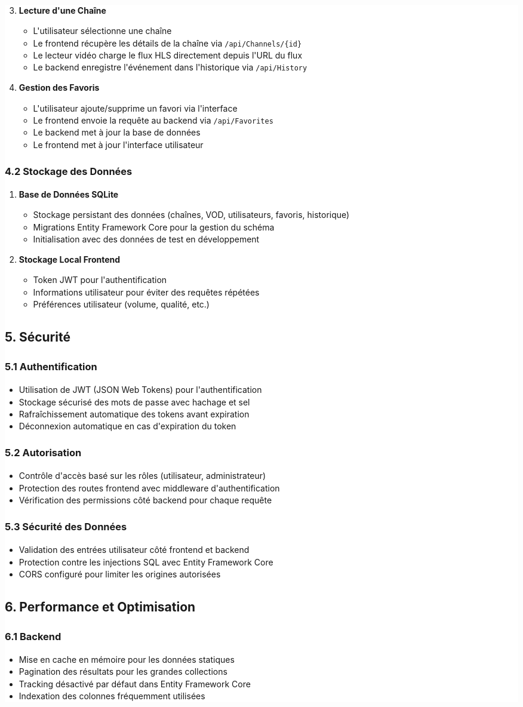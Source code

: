 3. **Lecture d'une Chaîne**
   - L'utilisateur sélectionne une chaîne
   - Le frontend récupère les détails de la chaîne via `/api/Channels/{id}`
   - Le lecteur vidéo charge le flux HLS directement depuis l'URL du flux
   - Le backend enregistre l'événement dans l'historique via `/api/History`

4. **Gestion des Favoris**
   - L'utilisateur ajoute/supprime un favori via l'interface
   - Le frontend envoie la requête au backend via `/api/Favorites`
   - Le backend met à jour la base de données
   - Le frontend met à jour l'interface utilisateur

### 4.2 Stockage des Données

1. **Base de Données SQLite**
   - Stockage persistant des données (chaînes, VOD, utilisateurs, favoris, historique)
   - Migrations Entity Framework Core pour la gestion du schéma
   - Initialisation avec des données de test en développement

2. **Stockage Local Frontend**
   - Token JWT pour l'authentification
   - Informations utilisateur pour éviter des requêtes répétées
   - Préférences utilisateur (volume, qualité, etc.)

## 5. Sécurité

### 5.1 Authentification
- Utilisation de JWT (JSON Web Tokens) pour l'authentification
- Stockage sécurisé des mots de passe avec hachage et sel
- Rafraîchissement automatique des tokens avant expiration
- Déconnexion automatique en cas d'expiration du token

### 5.2 Autorisation
- Contrôle d'accès basé sur les rôles (utilisateur, administrateur)
- Protection des routes frontend avec middleware d'authentification
- Vérification des permissions côté backend pour chaque requête

### 5.3 Sécurité des Données
- Validation des entrées utilisateur côté frontend et backend
- Protection contre les injections SQL avec Entity Framework Core
- CORS configuré pour limiter les origines autorisées

## 6. Performance et Optimisation

### 6.1 Backend
- Mise en cache en mémoire pour les données statiques
- Pagination des résultats pour les grandes collections
- Tracking désactivé par défaut dans Entity Framework Core
- Indexation des colonnes fréquemment utilisées
